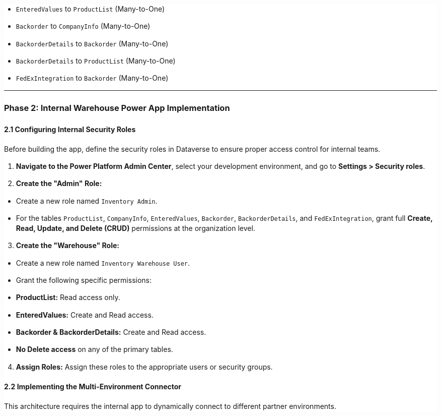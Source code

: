 

* `EnteredValues` to `ProductList` (Many-to-One)

* `Backorder` to `CompanyInfo` (Many-to-One)

* `BackorderDetails` to `Backorder` (Many-to-One)

* `BackorderDetails` to `ProductList` (Many-to-One)

* `FedExIntegration` to `Backorder` (Many-to-One)



---



### **Phase 2: Internal Warehouse Power App Implementation**



#### **2.1 Configuring Internal Security Roles**

Before building the app, define the security roles in Dataverse to ensure proper access control for internal teams.



1. **Navigate to the Power Platform Admin Center**, select your development environment, and go to **Settings > Security roles**.

2. **Create the "Admin" Role:**

* Create a new role named `Inventory Admin`.

* For the tables `ProductList`, `CompanyInfo`, `EnteredValues`, `Backorder`, `BackorderDetails`, and `FedExIntegration`, grant full **Create, Read, Update, and Delete (CRUD)** permissions at the organization level.

3. **Create the "Warehouse" Role:**

* Create a new role named `Inventory Warehouse User`.

* Grant the following specific permissions:

* **ProductList:** Read access only.

* **EnteredValues:** Create and Read access.

* **Backorder & BackorderDetails:** Create and Read access.

* **No Delete access** on any of the primary tables.

4. **Assign Roles:** Assign these roles to the appropriate users or security groups.



#### **2.2 Implementing the Multi-Environment Connector**

This architecture requires the internal app to dynamically connect to different partner environments.


